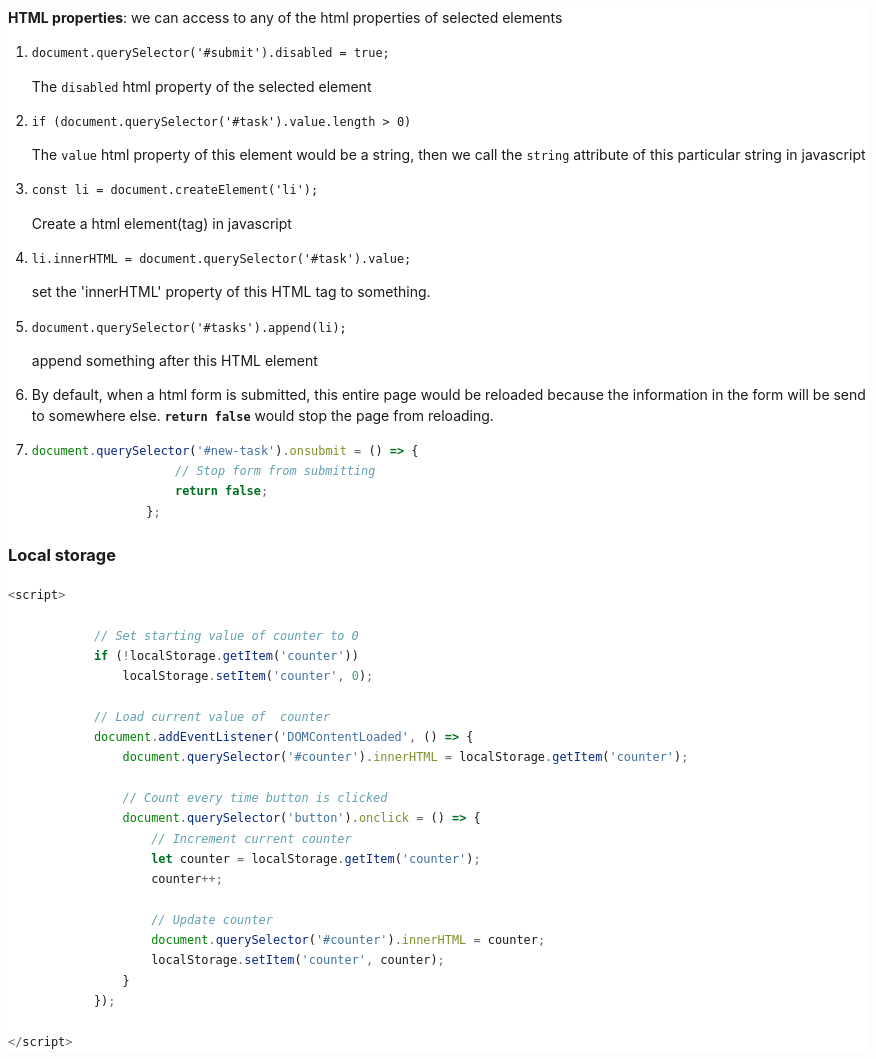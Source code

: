 **HTML properties**: we can access to any of the html properties of selected elements

1.  `document.querySelector('#submit').disabled = true;`

    The `disabled` html property of the selected element 

2.  `if (document.querySelector('#task').value.length > 0)`

    The `value` html property of this element would be a string, then we call the `string` attribute of this particular string in javascript

3.  `const li = document.createElement('li');`

    Create a html element(tag) in javascript

4.  `li.innerHTML = document.querySelector('#task').value;`

    set the 'innerHTML' property of this HTML tag to something.

5.  `document.querySelector('#tasks').append(li);`

    append something after this HTML element

6.  By default, when a html form is submitted, this entire page would be reloaded because the information in the form will be send to somewhere else. **`return false`** would stop the page from reloading.

7.  ```javascript
    document.querySelector('#new-task').onsubmit = () => {
                        // Stop form from submitting
                        return false;
                    };
    ```





### Local storage

```javascript
<script>

            // Set starting value of counter to 0
            if (!localStorage.getItem('counter'))
                localStorage.setItem('counter', 0);

            // Load current value of  counter
            document.addEventListener('DOMContentLoaded', () => {
                document.querySelector('#counter').innerHTML = localStorage.getItem('counter');

                // Count every time button is clicked
                document.querySelector('button').onclick = () => {
                    // Increment current counter
                    let counter = localStorage.getItem('counter');
                    counter++;

                    // Update counter
                    document.querySelector('#counter').innerHTML = counter;
                    localStorage.setItem('counter', counter);
                }
            });

</script>
```
